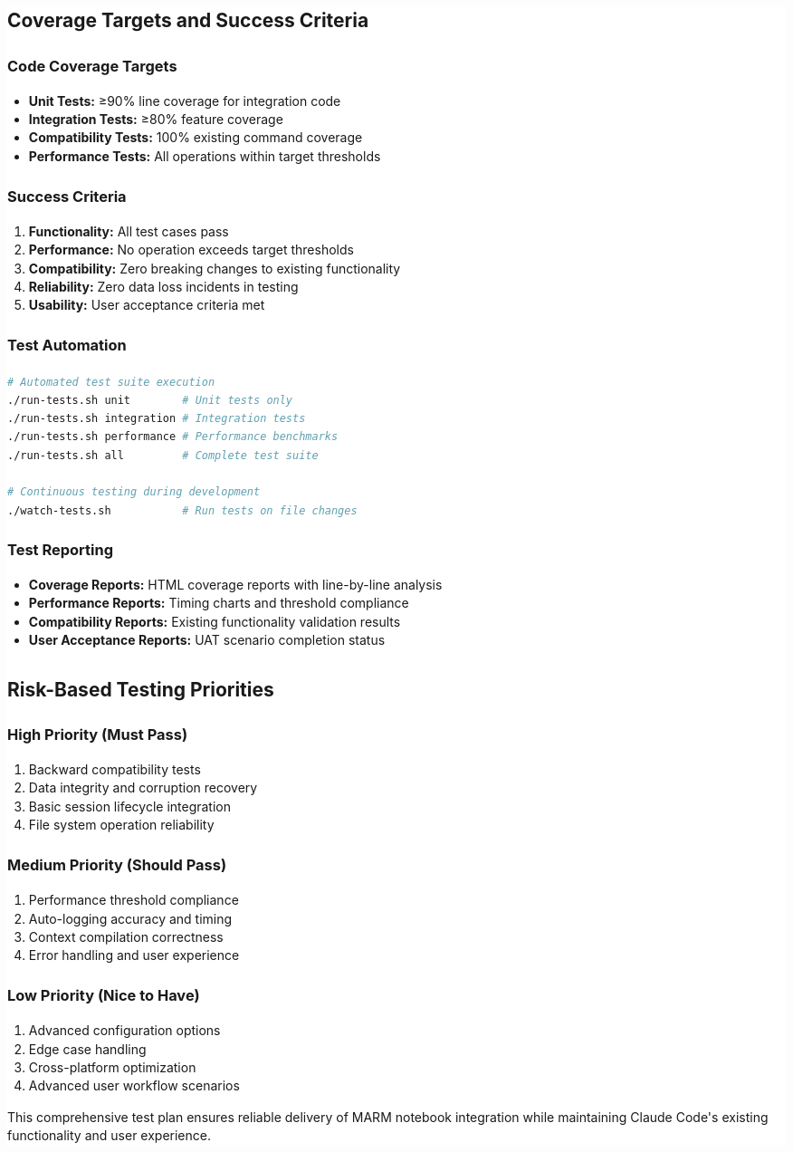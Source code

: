 ## Coverage Targets and Success Criteria

### Code Coverage Targets
- **Unit Tests:** ≥90% line coverage for integration code
- **Integration Tests:** ≥80% feature coverage  
- **Compatibility Tests:** 100% existing command coverage
- **Performance Tests:** All operations within target thresholds

### Success Criteria
1. **Functionality:** All test cases pass
2. **Performance:** No operation exceeds target thresholds
3. **Compatibility:** Zero breaking changes to existing functionality
4. **Reliability:** Zero data loss incidents in testing
5. **Usability:** User acceptance criteria met

### Test Automation
```bash
# Automated test suite execution
./run-tests.sh unit        # Unit tests only
./run-tests.sh integration # Integration tests
./run-tests.sh performance # Performance benchmarks  
./run-tests.sh all         # Complete test suite

# Continuous testing during development
./watch-tests.sh           # Run tests on file changes
```

### Test Reporting
- **Coverage Reports:** HTML coverage reports with line-by-line analysis
- **Performance Reports:** Timing charts and threshold compliance
- **Compatibility Reports:** Existing functionality validation results
- **User Acceptance Reports:** UAT scenario completion status

## Risk-Based Testing Priorities

### High Priority (Must Pass)
1. Backward compatibility tests
2. Data integrity and corruption recovery
3. Basic session lifecycle integration
4. File system operation reliability

### Medium Priority (Should Pass)  
1. Performance threshold compliance
2. Auto-logging accuracy and timing
3. Context compilation correctness
4. Error handling and user experience

### Low Priority (Nice to Have)
1. Advanced configuration options
2. Edge case handling
3. Cross-platform optimization
4. Advanced user workflow scenarios

This comprehensive test plan ensures reliable delivery of MARM notebook integration while maintaining Claude Code's existing functionality and user experience.